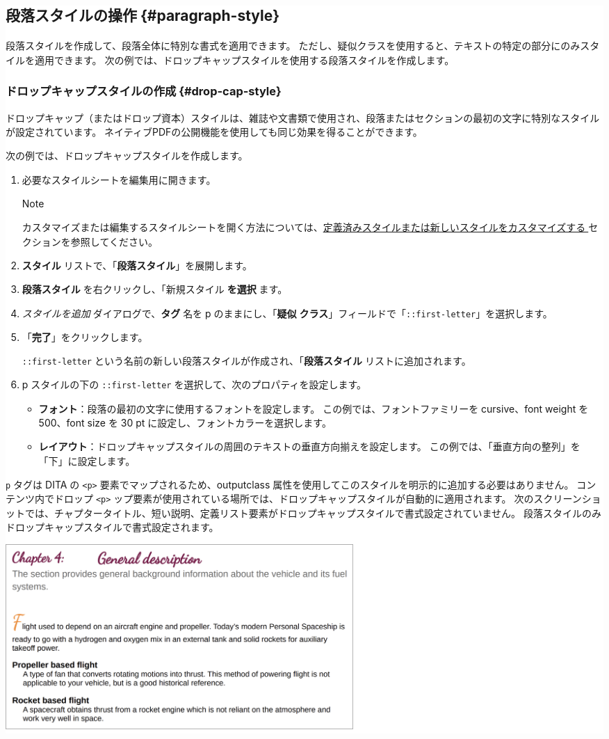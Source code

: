 ## 段落スタイルの操作 {#paragraph-style}

段落スタイルを作成して、段落全体に特別な書式を適用できます。 ただし、疑似クラスを使用すると、テキストの特定の部分にのみスタイルを適用できます。 次の例では、ドロップキャップスタイルを使用する段落スタイルを作成します。

### ドロップキャップスタイルの作成 {#drop-cap-style}

ドロップキャップ（またはドロップ資本）スタイルは、雑誌や文書類で使用され、段落またはセクションの最初の文字に特別なスタイルが設定されています。 ネイティブPDFの公開機能を使用しても同じ効果を得ることができます。

次の例では、ドロップキャップスタイルを作成します。

1. 必要なスタイルシートを編集用に開きます。

   >[!NOTE]
   >
   >カスタマイズまたは編集するスタイルシートを開く方法については、[&#x200B; 定義済みスタイルまたは新しいスタイルをカスタマイズする &#x200B;](components-pdf-template.md#customize-style) セクションを参照してください。

1. **スタイル** リストで、「**段落スタイル**」を展開します。

1. **段落スタイル** を右クリックし、「新規スタイル **を選択** ます。

1. *スタイルを追加* ダイアログで、**タグ** 名を p のままにし、「**疑似** **クラス**」フィールドで「`::first-letter`」を選択します。

1. 「**完了**」をクリックします。

   `::first-letter` という名前の新しい段落スタイルが作成され、「**段落スタイル** リストに追加されます。

1. p スタイルの下の `::first-letter` を選択して、次のプロパティを設定します。

   * **フォント**：段落の最初の文字に使用するフォントを設定します。 この例では、フォントファミリーを cursive、font weight を 500、font size を 30 pt に設定し、フォントカラーを選択します。

   * **レイアウト**：ドロップキャップスタイルの周囲のテキストの垂直方向揃えを設定します。 この例では、「垂直方向の整列」を「下」に設定します。

`p` タグは DITA の `<p>` 要素でマップされるため、outputclass 属性を使用してこのスタイルを明示的に追加する必要はありません。 コンテンツ内でドロップ `<p>` ップ要素が使用されている場所では、ドロップキャップスタイルが自動的に適用されます。 次のスクリーンショットでは、チャプタータイトル、短い説明、定義リスト要素がドロップキャップスタイルで書式設定されていません。 段落スタイルのみドロップキャップスタイルで書式設定されます。

<img src="./assets/char-style-drop-cap.png" width="500">
